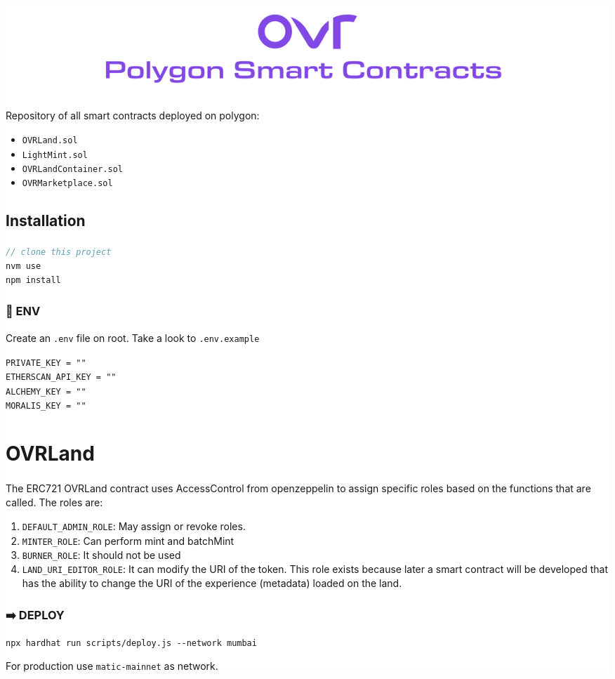 
<img src="Logo.png" style="width: 100%; height: auto;" />

Repository of all smart contracts deployed on polygon:
- `OVRLand.sol`
- `LightMint.sol`
- `OVRLandContainer.sol`
- `OVRMarketplace.sol`
## Installation

```js
// clone this project
nvm use
npm install
```

### 🔑 ENV

Create an `.env` file on root. Take a look to `.env.example`

```
PRIVATE_KEY = ""
ETHERSCAN_API_KEY = ""
ALCHEMY_KEY = ""
MORALIS_KEY = ""
```

# OVRLand
The ERC721 OVRLand contract uses AccessControl from openzeppelin to assign specific roles based on the functions that are called. The roles are:

1. `DEFAULT_ADMIN_ROLE`: May assign or revoke roles.
2. `MINTER_ROLE`: Can perform mint and batchMint
3. `BURNER_ROLE`: It should not be used
4. `LAND_URI_EDITOR_ROLE`: It can modify the URI of the token. This role exists because later a smart contract will be developed that has the ability to change the URI of the experience (metadata) loaded on the land.



### ➡️ DEPLOY

```
npx hardhat run scripts/deploy.js --network mumbai
```
For production use `matic-mainnet` as network.
